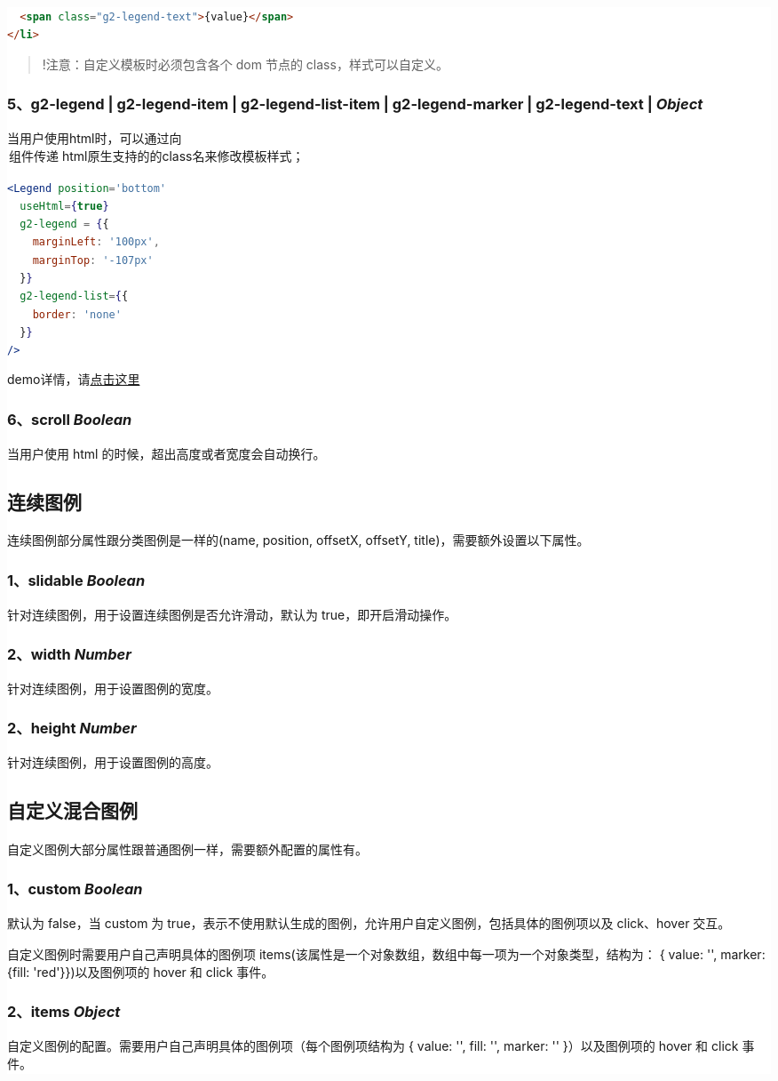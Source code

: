 ```html
  <span class="g2-legend-text">{value}</span>
</li>
```
> !注意：自定义模板时必须包含各个 dom 节点的 class，样式可以自定义。
### 5、g2-legend | g2-legend-item | g2-legend-list-item | g2-legend-marker | g2-legend-text |  *Object*
当用户使用html时，可以通过向<Legend /> 组件传递 html原生支持的的class名来修改模板样式；
```jsx
<Legend position='bottom'
  useHtml={true}
  g2-legend = {{
    marginLeft: '100px',
    marginTop: '-107px'
  }}
  g2-legend-list={{
    border: 'none'
  }}
/>
```
demo详情，请[点击这里](https://alibaba.github.io/BizCharts/demo-detail.html?code=demo/other/cutomize-legend)

### 6、scroll *Boolean*
当用户使用 html 的时候，超出高度或者宽度会自动换行。

## 连续图例
连续图例部分属性跟分类图例是一样的(name, position, offsetX, offsetY, title)，需要额外设置以下属性。

### 1、slidable 	*Boolean*
针对连续图例，用于设置连续图例是否允许滑动，默认为 true，即开启滑动操作。

### 2、width 	*Number*
针对连续图例，用于设置图例的宽度。

### 2、height *Number*
针对连续图例，用于设置图例的高度。

## 自定义混合图例
自定义图例大部分属性跟普通图例一样，需要额外配置的属性有。

### 1、custom 	*Boolean*
默认为 false，当 custom 为 true，表示不使用默认生成的图例，允许用户自定义图例，包括具体的图例项以及 click、hover 交互。

自定义图例时需要用户自己声明具体的图例项 items(该属性是一个对象数组，数组中每一项为一个对象类型，结构为： { value: '', marker:{fill: 'red'}})以及图例项的 hover 和 click 事件。

### 2、items 	*Object*
自定义图例的配置。需要用户自己声明具体的图例项（每个图例项结构为 { value: '', fill: '', marker: '' }）以及图例项的 hover 和 click 事件。
